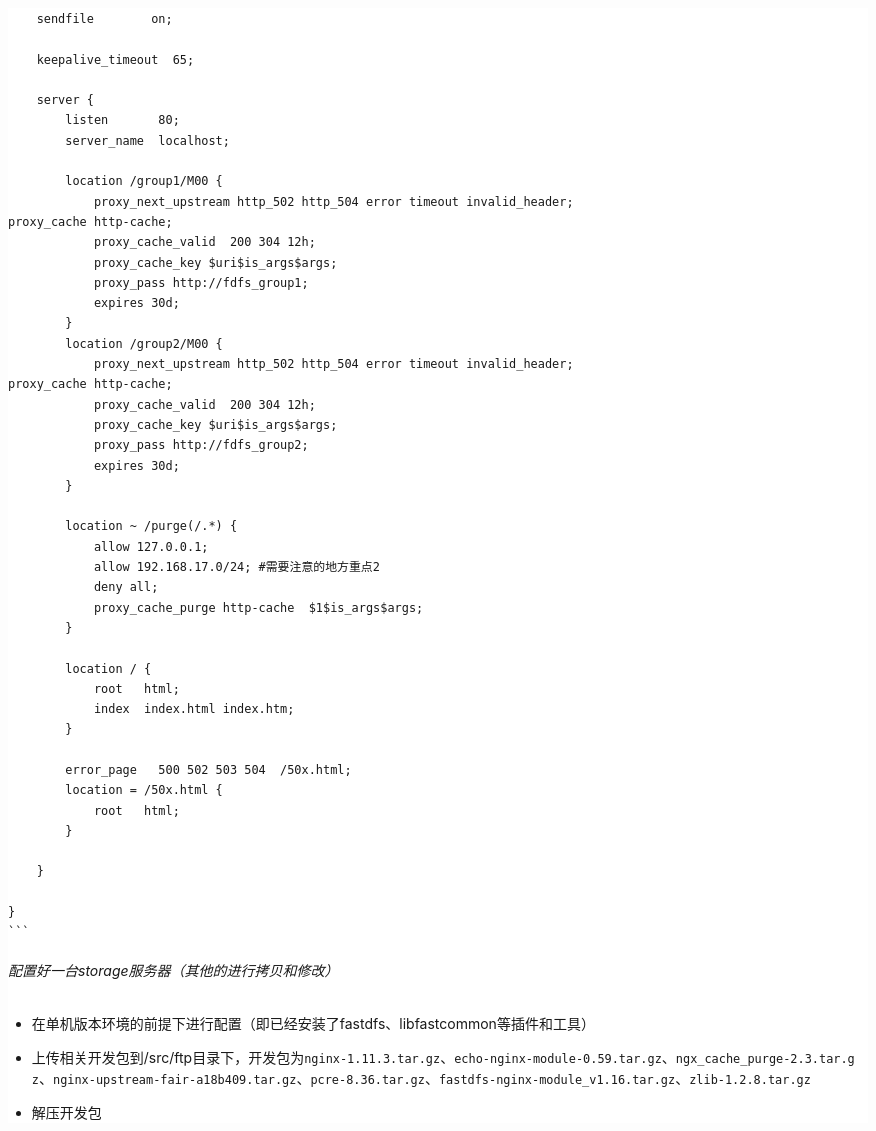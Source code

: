         sendfile        on;

        keepalive_timeout  65;
        
        server {
            listen       80;
            server_name  localhost;

            location /group1/M00 {
                proxy_next_upstream http_502 http_504 error timeout invalid_header;
    proxy_cache http-cache;
                proxy_cache_valid  200 304 12h;
                proxy_cache_key $uri$is_args$args;
                proxy_pass http://fdfs_group1;
                expires 30d;
            }
            location /group2/M00 {
                proxy_next_upstream http_502 http_504 error timeout invalid_header;
    proxy_cache http-cache;
                proxy_cache_valid  200 304 12h;
                proxy_cache_key $uri$is_args$args;
                proxy_pass http://fdfs_group2;
                expires 30d;
            }
            
            location ~ /purge(/.*) {
                allow 127.0.0.1;
                allow 192.168.17.0/24; #需要注意的地方重点2
                deny all;
                proxy_cache_purge http-cache  $1$is_args$args;
            }

            location / {
                root   html;
                index  index.html index.htm;
            }

            error_page   500 502 503 504  /50x.html;
            location = /50x.html {
                root   html;
            }

        }

    }
    ```

###### 配置好一台storage服务器（其他的进行拷贝和修改）

- 在单机版本环境的前提下进行配置（即已经安装了fastdfs、libfastcommon等插件和工具）

- 上传相关开发包到/src/ftp目录下，开发包为`nginx-1.11.3.tar.gz`、`echo-nginx-module-0.59.tar.gz`、`ngx_cache_purge-2.3.tar.gz`、`nginx-upstream-fair-a18b409.tar.gz`、`pcre-8.36.tar.gz`、`fastdfs-nginx-module_v1.16.tar.gz`、`zlib-1.2.8.tar.gz`

- 解压开发包
